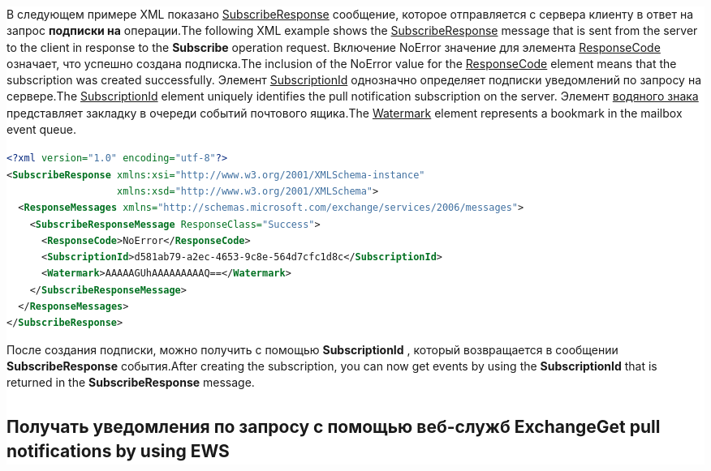 <span data-ttu-id="12bd8-121">В следующем примере XML показано [SubscribeResponse](http://msdn.microsoft.com/library/fd87e9b7-c231-44fa-9f5b-19ae96cda5cc%28Office.15%29.aspx) сообщение, которое отправляется с сервера клиенту в ответ на запрос **подписки на** операции.</span><span class="sxs-lookup"><span data-stu-id="12bd8-121">The following XML example shows the [SubscribeResponse](http://msdn.microsoft.com/library/fd87e9b7-c231-44fa-9f5b-19ae96cda5cc%28Office.15%29.aspx) message that is sent from the server to the client in response to the **Subscribe** operation request.</span></span> <span data-ttu-id="12bd8-122">Включение NoError значение для элемента [ResponseCode](http://msdn.microsoft.com/library/4b84d670-74c9-4d6d-84e7-f0a9f76f0d93%28Office.15%29.aspx) означает, что успешно создана подписка.</span><span class="sxs-lookup"><span data-stu-id="12bd8-122">The inclusion of the NoError value for the [ResponseCode](http://msdn.microsoft.com/library/4b84d670-74c9-4d6d-84e7-f0a9f76f0d93%28Office.15%29.aspx) element means that the subscription was created successfully.</span></span> <span data-ttu-id="12bd8-123">Элемент [SubscriptionId](http://msdn.microsoft.com/library/77c0abab-69e8-428e-8c20-22258e4ef71b%28Office.15%29.aspx) однозначно определяет подписки уведомлений по запросу на сервере.</span><span class="sxs-lookup"><span data-stu-id="12bd8-123">The [SubscriptionId](http://msdn.microsoft.com/library/77c0abab-69e8-428e-8c20-22258e4ef71b%28Office.15%29.aspx) element uniquely identifies the pull notification subscription on the server.</span></span> <span data-ttu-id="12bd8-124">Элемент [водяного знака](http://msdn.microsoft.com/library/e1545046-94f9-4ac7-af1c-ea81dfb6822c%28Office.15%29.aspx) представляет закладку в очереди событий почтового ящика.</span><span class="sxs-lookup"><span data-stu-id="12bd8-124">The [Watermark](http://msdn.microsoft.com/library/e1545046-94f9-4ac7-af1c-ea81dfb6822c%28Office.15%29.aspx) element represents a bookmark in the mailbox event queue.</span></span> 
  
```XML
<?xml version="1.0" encoding="utf-8"?>
<SubscribeResponse xmlns:xsi="http://www.w3.org/2001/XMLSchema-instance" 
                   xmlns:xsd="http://www.w3.org/2001/XMLSchema">
  <ResponseMessages xmlns="http://schemas.microsoft.com/exchange/services/2006/messages">
    <SubscribeResponseMessage ResponseClass="Success">
      <ResponseCode>NoError</ResponseCode>
      <SubscriptionId>d581ab79-a2ec-4653-9c8e-564d7cfc1d8c</SubscriptionId>
      <Watermark>AAAAAGUhAAAAAAAAAQ==</Watermark>
    </SubscribeResponseMessage>
  </ResponseMessages>
</SubscribeResponse>
```

<span data-ttu-id="12bd8-125">После создания подписки, можно получить с помощью **SubscriptionId** , который возвращается в сообщении **SubscribeResponse** события.</span><span class="sxs-lookup"><span data-stu-id="12bd8-125">After creating the subscription, you can now get events by using the **SubscriptionId** that is returned in the **SubscribeResponse** message.</span></span> 
  
## <a name="get-pull-notifications-by-using-ews"></a><span data-ttu-id="12bd8-126">Получать уведомления по запросу с помощью веб-служб Exchange</span><span class="sxs-lookup"><span data-stu-id="12bd8-126">Get pull notifications by using EWS</span></span>
<span data-ttu-id="12bd8-127"><a name="bk_getpull"> </a></span><span class="sxs-lookup"><span data-stu-id="12bd8-127"></span></span>
